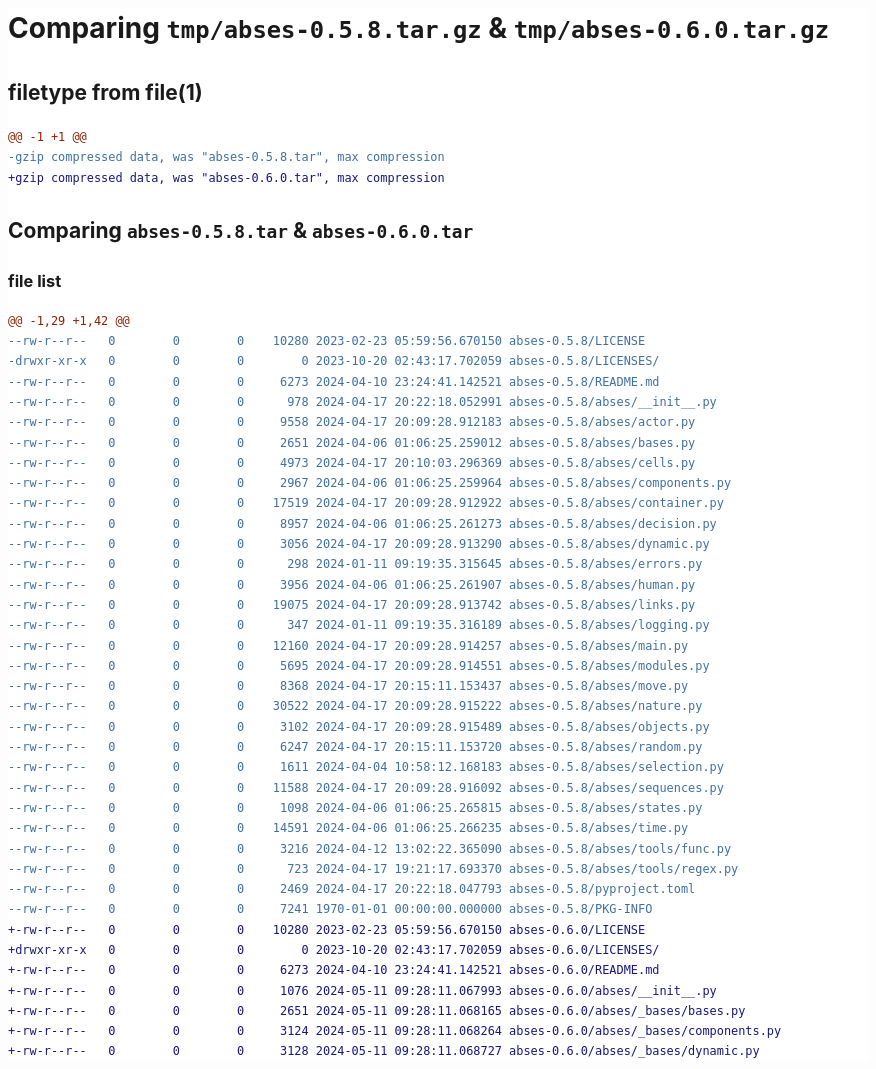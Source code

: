 # Comparing `tmp/abses-0.5.8.tar.gz` & `tmp/abses-0.6.0.tar.gz`

## filetype from file(1)

```diff
@@ -1 +1 @@
-gzip compressed data, was "abses-0.5.8.tar", max compression
+gzip compressed data, was "abses-0.6.0.tar", max compression
```

## Comparing `abses-0.5.8.tar` & `abses-0.6.0.tar`

### file list

```diff
@@ -1,29 +1,42 @@
--rw-r--r--   0        0        0    10280 2023-02-23 05:59:56.670150 abses-0.5.8/LICENSE
-drwxr-xr-x   0        0        0        0 2023-10-20 02:43:17.702059 abses-0.5.8/LICENSES/
--rw-r--r--   0        0        0     6273 2024-04-10 23:24:41.142521 abses-0.5.8/README.md
--rw-r--r--   0        0        0      978 2024-04-17 20:22:18.052991 abses-0.5.8/abses/__init__.py
--rw-r--r--   0        0        0     9558 2024-04-17 20:09:28.912183 abses-0.5.8/abses/actor.py
--rw-r--r--   0        0        0     2651 2024-04-06 01:06:25.259012 abses-0.5.8/abses/bases.py
--rw-r--r--   0        0        0     4973 2024-04-17 20:10:03.296369 abses-0.5.8/abses/cells.py
--rw-r--r--   0        0        0     2967 2024-04-06 01:06:25.259964 abses-0.5.8/abses/components.py
--rw-r--r--   0        0        0    17519 2024-04-17 20:09:28.912922 abses-0.5.8/abses/container.py
--rw-r--r--   0        0        0     8957 2024-04-06 01:06:25.261273 abses-0.5.8/abses/decision.py
--rw-r--r--   0        0        0     3056 2024-04-17 20:09:28.913290 abses-0.5.8/abses/dynamic.py
--rw-r--r--   0        0        0      298 2024-01-11 09:19:35.315645 abses-0.5.8/abses/errors.py
--rw-r--r--   0        0        0     3956 2024-04-06 01:06:25.261907 abses-0.5.8/abses/human.py
--rw-r--r--   0        0        0    19075 2024-04-17 20:09:28.913742 abses-0.5.8/abses/links.py
--rw-r--r--   0        0        0      347 2024-01-11 09:19:35.316189 abses-0.5.8/abses/logging.py
--rw-r--r--   0        0        0    12160 2024-04-17 20:09:28.914257 abses-0.5.8/abses/main.py
--rw-r--r--   0        0        0     5695 2024-04-17 20:09:28.914551 abses-0.5.8/abses/modules.py
--rw-r--r--   0        0        0     8368 2024-04-17 20:15:11.153437 abses-0.5.8/abses/move.py
--rw-r--r--   0        0        0    30522 2024-04-17 20:09:28.915222 abses-0.5.8/abses/nature.py
--rw-r--r--   0        0        0     3102 2024-04-17 20:09:28.915489 abses-0.5.8/abses/objects.py
--rw-r--r--   0        0        0     6247 2024-04-17 20:15:11.153720 abses-0.5.8/abses/random.py
--rw-r--r--   0        0        0     1611 2024-04-04 10:58:12.168183 abses-0.5.8/abses/selection.py
--rw-r--r--   0        0        0    11588 2024-04-17 20:09:28.916092 abses-0.5.8/abses/sequences.py
--rw-r--r--   0        0        0     1098 2024-04-06 01:06:25.265815 abses-0.5.8/abses/states.py
--rw-r--r--   0        0        0    14591 2024-04-06 01:06:25.266235 abses-0.5.8/abses/time.py
--rw-r--r--   0        0        0     3216 2024-04-12 13:02:22.365090 abses-0.5.8/abses/tools/func.py
--rw-r--r--   0        0        0      723 2024-04-17 19:21:17.693370 abses-0.5.8/abses/tools/regex.py
--rw-r--r--   0        0        0     2469 2024-04-17 20:22:18.047793 abses-0.5.8/pyproject.toml
--rw-r--r--   0        0        0     7241 1970-01-01 00:00:00.000000 abses-0.5.8/PKG-INFO
+-rw-r--r--   0        0        0    10280 2023-02-23 05:59:56.670150 abses-0.6.0/LICENSE
+drwxr-xr-x   0        0        0        0 2023-10-20 02:43:17.702059 abses-0.6.0/LICENSES/
+-rw-r--r--   0        0        0     6273 2024-04-10 23:24:41.142521 abses-0.6.0/README.md
+-rw-r--r--   0        0        0     1076 2024-05-11 09:28:11.067993 abses-0.6.0/abses/__init__.py
+-rw-r--r--   0        0        0     2651 2024-05-11 09:28:11.068165 abses-0.6.0/abses/_bases/bases.py
+-rw-r--r--   0        0        0     3124 2024-05-11 09:28:11.068264 abses-0.6.0/abses/_bases/components.py
+-rw-r--r--   0        0        0     3128 2024-05-11 09:28:11.068727 abses-0.6.0/abses/_bases/dynamic.py
```